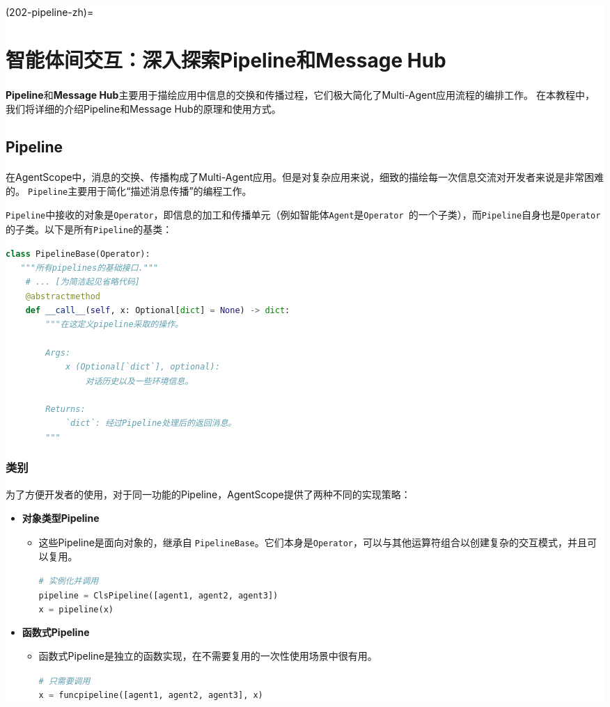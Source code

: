 (202-pipeline-zh)=

# 智能体间交互：深入探索Pipeline和Message Hub

**Pipeline**和**Message Hub**主要用于描绘应用中信息的交换和传播过程，它们极大简化了Multi-Agent应用流程的编排工作。
在本教程中，我们将详细的介绍Pipeline和Message Hub的原理和使用方式。

## Pipeline

在AgentScope中，消息的交换、传播构成了Multi-Agent应用。但是对复杂应用来说，细致的描绘每一次信息交流对开发者来说是非常困难的。
`Pipeline`主要用于简化“描述消息传播”的编程工作。

`Pipeline`中接收的对象是`Operator`，即信息的加工和传播单元（例如智能体`Agent`是`Operator
`的一个子类），而`Pipeline`自身也是`Operator`的子类。以下是所有`Pipeline`的基类：

```python
class PipelineBase(Operator):
   """所有pipelines的基础接口."""
    # ... [为简洁起见省略代码]
    @abstractmethod
    def __call__(self, x: Optional[dict] = None) -> dict:
        """在这定义pipeline采取的操作。

        Args:
            x (Optional[`dict`], optional):
                对话历史以及一些环境信息。

        Returns:
            `dict`: 经过Pipeline处理后的返回消息。
        """
```

### 类别

为了方便开发者的使用，对于同一功能的Pipeline，AgentScope提供了两种不同的实现策略：

* **对象类型Pipeline**

  * 这些Pipeline是面向对象的，继承自
    `PipelineBase`。它们本身是`Operator`，可以与其他运算符组合以创建复杂的交互模式，并且可以复用。

    ```python
    # 实例化并调用
    pipeline = ClsPipeline([agent1, agent2, agent3])
    x = pipeline(x)
    ```

* **函数式Pipeline**

  * 函数式Pipeline是独立的函数实现，在不需要复用的一次性使用场景中很有用。

    ```python
    # 只需要调用
    x = funcpipeline([agent1, agent2, agent3], x)
    ```
